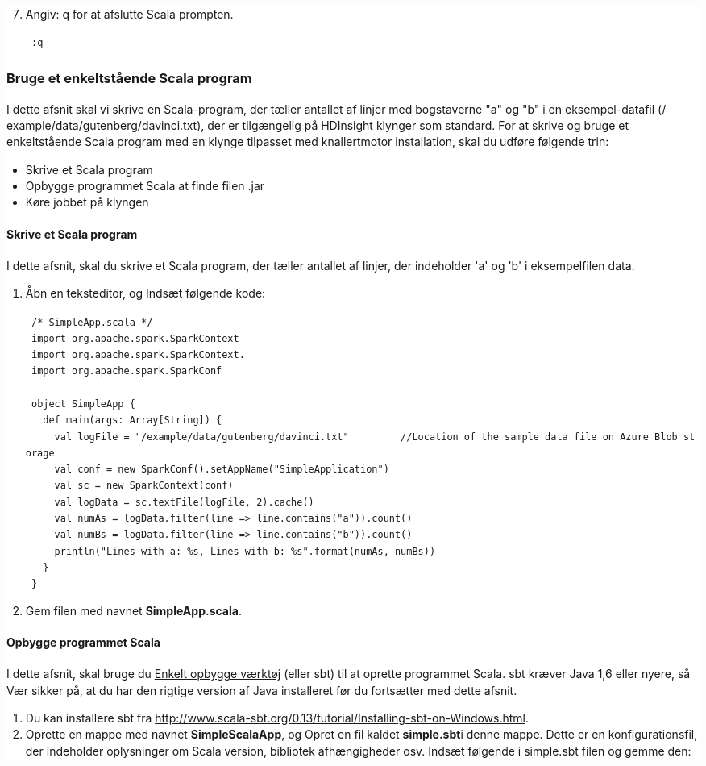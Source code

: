 7. Angiv: q for at afslutte Scala prompten.

        :q

### <a name="standalone"></a>Bruge et enkeltstående Scala program

I dette afsnit skal vi skrive en Scala-program, der tæller antallet af linjer med bogstaverne "a" og "b" i en eksempel-datafil (/ example/data/gutenberg/davinci.txt), der er tilgængelig på HDInsight klynger som standard. For at skrive og bruge et enkeltstående Scala program med en klynge tilpasset med knallertmotor installation, skal du udføre følgende trin:

- Skrive et Scala program
- Opbygge programmet Scala at finde filen .jar
- Køre jobbet på klyngen

#### <a name="write-a-scala-program"></a>Skrive et Scala program
I dette afsnit, skal du skrive et Scala program, der tæller antallet af linjer, der indeholder 'a' og 'b' i eksempelfilen data.

1. Åbn en teksteditor, og Indsæt følgende kode:


        /* SimpleApp.scala */
        import org.apache.spark.SparkContext
        import org.apache.spark.SparkContext._
        import org.apache.spark.SparkConf

        object SimpleApp {
          def main(args: Array[String]) {
            val logFile = "/example/data/gutenberg/davinci.txt"         //Location of the sample data file on Azure Blob storage
            val conf = new SparkConf().setAppName("SimpleApplication")
            val sc = new SparkContext(conf)
            val logData = sc.textFile(logFile, 2).cache()
            val numAs = logData.filter(line => line.contains("a")).count()
            val numBs = logData.filter(line => line.contains("b")).count()
            println("Lines with a: %s, Lines with b: %s".format(numAs, numBs))
          }
        }

2. Gem filen med navnet **SimpleApp.scala**.

#### <a name="build-the-scala-program"></a>Opbygge programmet Scala
I dette afsnit, skal bruge du <a href="http://www.scala-sbt.org/0.13/docs/index.html" target="_blank">Enkelt opbygge værktøj</a> (eller sbt) til at oprette programmet Scala. sbt kræver Java 1,6 eller nyere, så Vær sikker på, at du har den rigtige version af Java installeret før du fortsætter med dette afsnit.

1. Du kan installere sbt fra http://www.scala-sbt.org/0.13/tutorial/Installing-sbt-on-Windows.html.
2. Oprette en mappe med navnet **SimpleScalaApp**, og Opret en fil kaldet **simple.sbt**i denne mappe. Dette er en konfigurationsfil, der indeholder oplysninger om Scala version, bibliotek afhængigheder osv. Indsæt følgende i simple.sbt filen og gemme den:


[hdinsight-provision]: hdinsight-provision-clusters.md
[hdinsight-install-r]: hdinsight-hadoop-r-scripts.md
[hdinsight-cluster-customize]: hdinsight-hadoop-customize-cluster.md
[powershell-install-configure]: powershell-install-configure.md